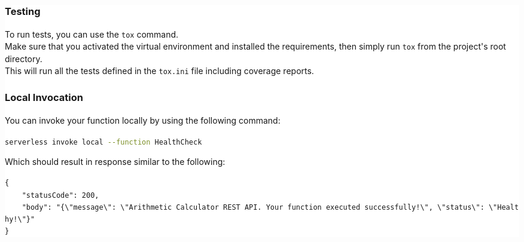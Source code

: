 ### Testing
To run tests, you can use the `tox` command.   
Make sure that you activated the virtual environment and installed the requirements, then simply run `tox` from the project's root directory.   
This will run all the tests defined in the `tox.ini` file including coverage reports.

### Local Invocation

You can invoke your function locally by using the following command:

```bash
serverless invoke local --function HealthCheck
```

Which should result in response similar to the following:

```
{
    "statusCode": 200,
    "body": "{\"message\": \"Arithmetic Calculator REST API. Your function executed successfully!\", \"status\": \"Healthy!\"}"
}
```
